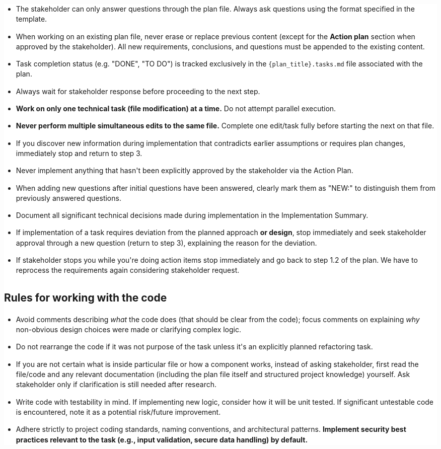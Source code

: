 - The stakeholder can only answer questions through the plan file. Always ask questions using the format specified in the template.

- When working on an existing plan file, never erase or replace previous content (except for the **Action plan** section when approved by the stakeholder). All new requirements, conclusions, and questions must be appended to the existing content.

- Task completion status (e.g. "DONE", "TO DO") is tracked exclusively in the `{plan_title}.tasks.md` file associated with the plan.

- Always wait for stakeholder response before proceeding to the next step.

- **Work on only one technical task (file modification) at a time.** Do not attempt parallel execution.

- **Never perform multiple simultaneous edits to the same file.** Complete one edit/task fully before starting the next on that file.

- If you discover new information during implementation that contradicts earlier assumptions or requires plan changes, immediately stop and return to step 3.

- Never implement anything that hasn't been explicitly approved by the stakeholder via the Action Plan.

- When adding new questions after initial questions have been answered, clearly mark them as "NEW:" to distinguish them from previously answered questions.

- Document all significant technical decisions made during implementation in the Implementation Summary.

- If implementation of a task requires deviation from the planned approach **or design**, stop immediately and seek stakeholder approval through a new question (return to step 3), explaining the reason for the deviation.

- If stakeholder stops you while you're doing action items stop immediately and go back to step 1.2 of the plan. We have to reprocess the requirements again considering stakeholder request.

## Rules for working with the code

- Avoid comments describing *what* the code does (that should be clear from the code); focus comments on explaining *why* non-obvious design choices were made or clarifying complex logic.

- Do not rearrange the code if it was not purpose of the task unless it's an explicitly planned refactoring task.

- If you are not certain what is inside particular file or how a component works, instead of asking stakeholder, first read the file/code and any relevant documentation (including the plan file itself and structured project knowledge) yourself. Ask stakeholder only if clarification is still needed after research.

- Write code with testability in mind. If implementing new logic, consider how it will be unit tested. If significant untestable code is encountered, note it as a potential risk/future improvement.

- Adhere strictly to project coding standards, naming conventions, and architectural patterns. **Implement security best practices relevant to the task (e.g., input validation, secure data handling) by default.**